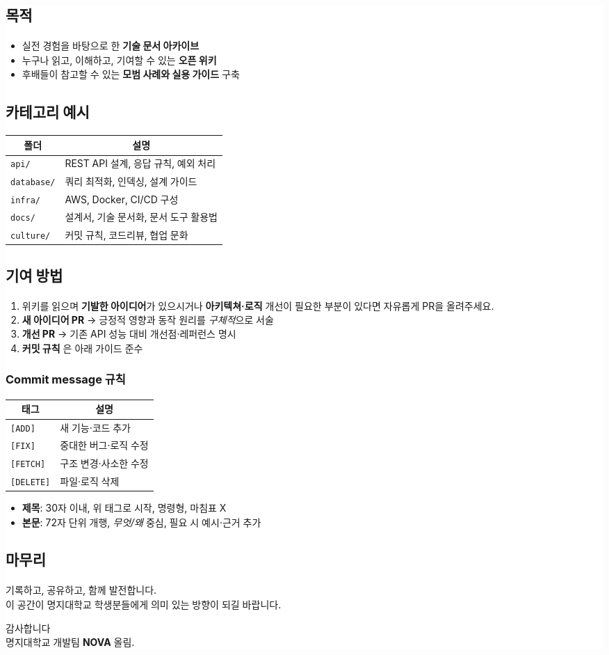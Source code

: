 ## 목적
- 실전 경험을 바탕으로 한 **기술 문서 아카이브**  
- 누구나 읽고, 이해하고, 기여할 수 있는 **오픈 위키**  
- 후배들이 참고할 수 있는 **모범 사례와 실용 가이드** 구축  

## 카테고리 예시
| 폴더 | 설명 |
|------|------|
| `api/`      | REST API 설계, 응답 규칙, 예외 처리 |
| `database/` | 쿼리 최적화, 인덱싱, 설계 가이드 |
| `infra/`    | AWS, Docker, CI/CD 구성 |
| `docs/`     | 설계서, 기술 문서화, 문서 도구 활용법 |
| `culture/`  | 커밋 규칙, 코드리뷰, 협업 문화 |

## 기여 방법
1. 위키를 읽으며 **기발한 아이디어**가 있으시거나 **아키텍쳐·로직** 개선이 필요한 부분이 있다면 자유롭게 PR을 올려주세요.  
2. **새 아이디어 PR** → 긍정적 영향과 동작 원리를 *구체적*으로 서술  
3. **개선 PR** → 기존 API 성능 대비 개선점·레퍼런스 명시  
4. **커밋 규칙** 은 아래 가이드 준수  

### Commit message 규칙
| 태그 | 설명 |
|------|------|
| `[ADD]`    | 새 기능·코드 추가 |
| `[FIX]`    | 중대한 버그·로직 수정 |
| `[FETCH]`  | 구조 변경·사소한 수정 |
| `[DELETE]` | 파일·로직 삭제 |

- **제목**: 30자 이내, 위 태그로 시작, 명령형, 마침표 X  
- **본문**: 72자 단위 개행, *무엇/왜* 중심, 필요 시 예시·근거 추가  

## 마무리
기록하고, 공유하고, 함께 발전합니다.  
이 공간이 명지대학교 학생분들에게 의미 있는 방향이 되길 바랍니다.

감사합니다  
명지대학교 개발팀 **NOVA** 올림.

</div>
